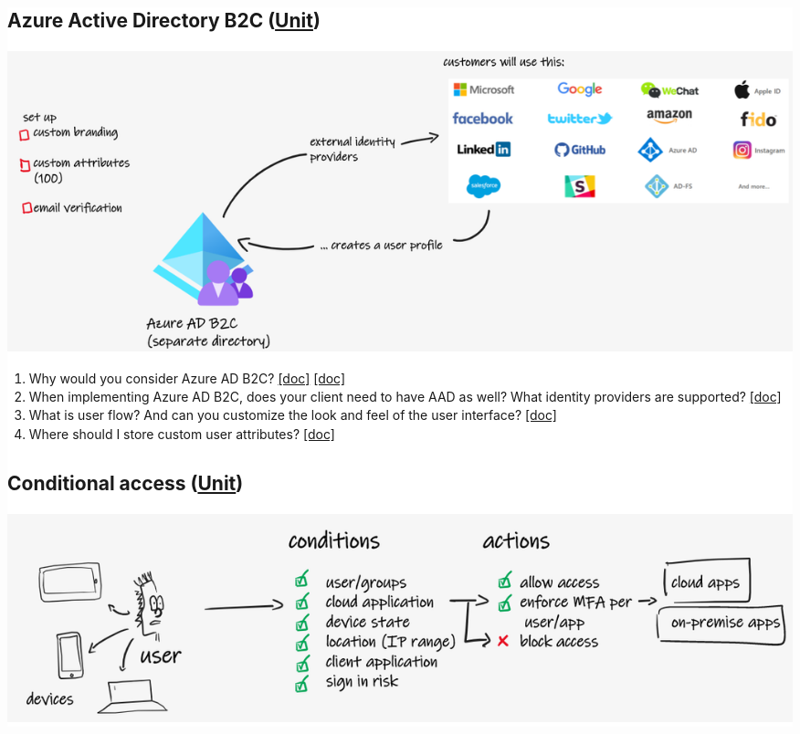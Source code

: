 ## Azure Active Directory B2C ([Unit](https://docs.microsoft.com/en-us/learn/modules/design-authentication-authorization-solutions/5-design-business-customer))

![whiteboard](/whiteboards/07-aad-b2c.png)

1. Why would you consider Azure AD B2C? [[doc]](https://docs.microsoft.com/en-us/azure/active-directory-b2c/overview) [[doc]](https://docs.microsoft.com/en-us/azure/active-directory/external-identities/compare-with-b2c?bc=/azure/active-directory-b2c/bread/toc.json&toc=/azure/active-directory-b2c/TOC.json#compare-external-identities-solutions)
2. When implementing Azure AD B2C, does your client need to have AAD as well? What identity providers are supported? [[doc]](https://docs.microsoft.com/en-us/azure/active-directory-b2c/technical-overview#sign-in-with-external-identity-providers)
3. What is user flow? And can you customize the look and feel of the user interface? [[doc]](https://docs.microsoft.com/en-us/azure/active-directory-b2c/user-flow-overview)
4. Where should I store custom user attributes? [[doc]](https://docs.microsoft.com/en-us/azure/active-directory-b2c/configure-user-input?pivots=b2c-user-flow)

## Conditional access ([Unit](https://docs.microsoft.com/en-us/learn/modules/design-authentication-authorization-solutions/6-design-for-conditional-access))

![whiteboard](/whiteboards/07-conditional-access.png)
